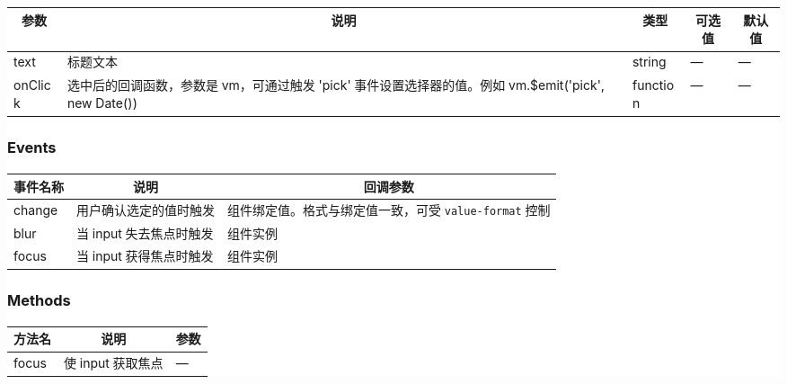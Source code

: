 | 参数    | 说明                                                                                                  | 类型     | 可选值 | 默认值 |
| ------- | ----------------------------------------------------------------------------------------------------- | -------- | ------ | ------ |
| text    | 标题文本                                                                                              | string   | —      | —      |
| onClick | 选中后的回调函数，参数是 vm，可通过触发 'pick' 事件设置选择器的值。例如 vm.\$emit('pick', new Date()) | function | —      | —      |

### Events

| 事件名称 | 说明                    | 回调参数                                               |
| -------- | ----------------------- | ------------------------------------------------------ |
| change   | 用户确认选定的值时触发  | 组件绑定值。格式与绑定值一致，可受 `value-format` 控制 |
| blur     | 当 input 失去焦点时触发 | 组件实例                                               |
| focus    | 当 input 获得焦点时触发 | 组件实例                                               |

### Methods

| 方法名 | 说明              | 参数 |
| ------ | ----------------- | ---- |
| focus  | 使 input 获取焦点 | —    |
